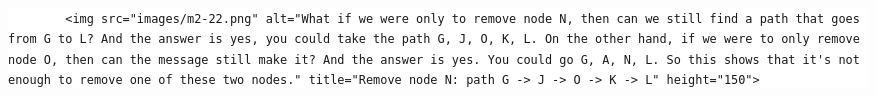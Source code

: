             <img src="images/m2-22.png" alt="What if we were only to remove node N, then can we still find a path that goes from G to L? And the answer is yes, you could take the path G, J, O, K, L. On the other hand, if we were to only remove node O, then can the message still make it? And the answer is yes. You could go G, A, N, L. So this shows that it's not enough to remove one of these two nodes." title="Remove node N: path G -> J -> O -> K -> L" height="150">